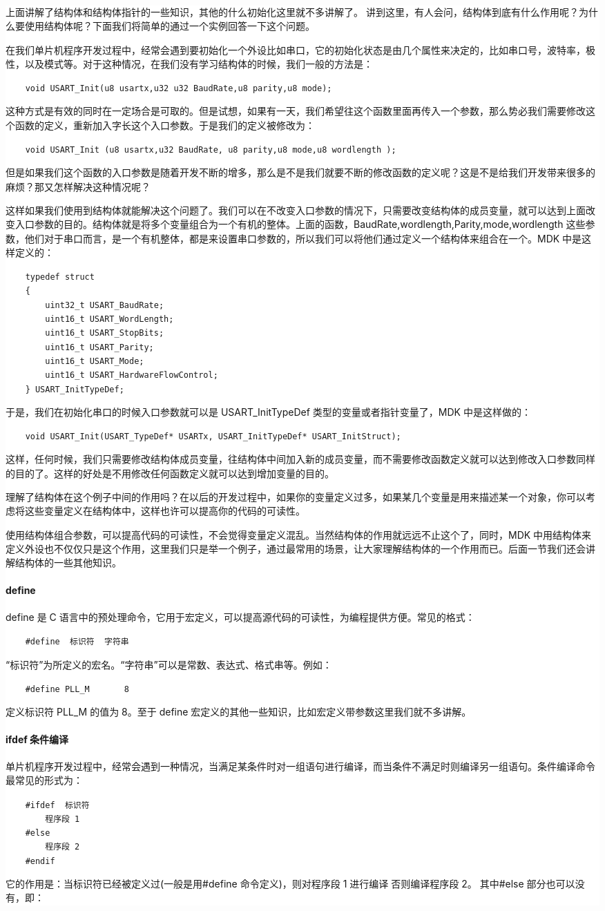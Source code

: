 上面讲解了结构体和结构体指针的一些知识，其他的什么初始化这里就不多讲解了。 讲到这里，有人会问，结构体到底有什么作用呢？为什么要使用结构体呢？下面我们将简单的通过一个实例回答一下这个问题。

在我们单片机程序开发过程中，经常会遇到要初始化一个外设比如串口，它的初始化状态是由几个属性来决定的，比如串口号，波特率，极性，以及模式等。对于这种情况，在我们没有学习结构体的时候，我们一般的方法是：

        void USART_Init(u8 usartx,u32 u32 BaudRate,u8 parity,u8 mode);

这种方式是有效的同时在一定场合是可取的。但是试想，如果有一天，我们希望往这个函数里面再传入一个参数，那么势必我们需要修改这个函数的定义，重新加入字长这个入口参数。于是我们的定义被修改为：

        void USART_Init (u8 usartx,u32 BaudRate, u8 parity,u8 mode,u8 wordlength );

但是如果我们这个函数的入口参数是随着开发不断的增多，那么是不是我们就要不断的修改函数的定义呢？这是不是给我们开发带来很多的麻烦？那又怎样解决这种情况呢？

这样如果我们使用到结构体就能解决这个问题了。我们可以在不改变入口参数的情况下，只需要改变结构体的成员变量，就可以达到上面改变入口参数的目的。结构体就是将多个变量组合为一个有机的整体。上面的函数，BaudRate,wordlength,Parity,mode,wordlength 这些参数，他们对于串口而言，是一个有机整体，都是来设置串口参数的，所以我们可以将他们通过定义一个结构体来组合在一个。MDK 中是这样定义的：

        typedef struct   
        {   
            uint32_t USART_BaudRate;   
            uint16_t USART_WordLength;  
            uint16_t USART_StopBits;   
            uint16_t USART_Parity;  
            uint16_t USART_Mode;   
            uint16_t USART_HardwareFlowControl;    
        } USART_InitTypeDef;  

于是，我们在初始化串口的时候入口参数就可以是 USART_InitTypeDef 类型的变量或者指针变量了，MDK 中是这样做的：

        void USART_Init(USART_TypeDef* USARTx, USART_InitTypeDef* USART_InitStruct);

这样，任何时候，我们只需要修改结构体成员变量，往结构体中间加入新的成员变量，而不需要修改函数定义就可以达到修改入口参数同样的目的了。这样的好处是不用修改任何函数定义就可以达到增加变量的目的。

理解了结构体在这个例子中间的作用吗？在以后的开发过程中，如果你的变量定义过多，如果某几个变量是用来描述某一个对象，你可以考虑将这些变量定义在结构体中，这样也许可以提高你的代码的可读性。

使用结构体组合参数，可以提高代码的可读性，不会觉得变量定义混乱。当然结构体的作用就远远不止这个了，同时，MDK 中用结构体来定义外设也不仅仅只是这个作用，这里我们只是举一个例子，通过最常用的场景，让大家理解结构体的一个作用而已。后面一节我们还会讲解结构体的一些其他知识。

#### define ####

define 是 C 语言中的预处理命令，它用于宏定义，可以提高源代码的可读性，为编程提供方便。常见的格式：

        #define  标识符  字符串

“标识符”为所定义的宏名。“字符串”可以是常数、表达式、格式串等。例如：

        #define PLL_M       8

定义标识符 PLL_M 的值为 8。至于 define 宏定义的其他一些知识，比如宏定义带参数这里我们就不多讲解。


#### ifdef 条件编译 #####

单片机程序开发过程中，经常会遇到一种情况，当满足某条件时对一组语句进行编译，而当条件不满足时则编译另一组语句。条件编译命令最常见的形式为： 

        #ifdef  标识符   
            程序段 1   
        #else   
            程序段 2   
        #endif   
    
它的作用是：当标识符已经被定义过(一般是用#define 命令定义)，则对程序段 1 进行编译 否则编译程序段 2。 其中#else 部分也可以没有，即： 
